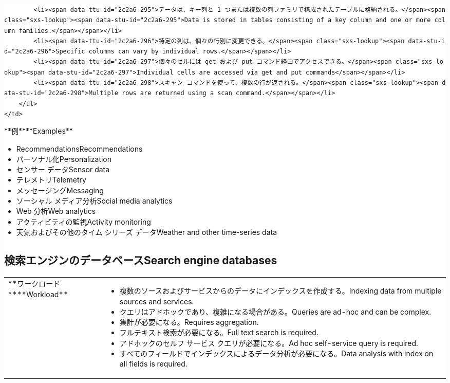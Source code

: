             <li><span data-ttu-id="2c2a6-295">データは、キー列と 1 つまたは複数の列ファミリで構成されたテーブルに格納される。</span><span class="sxs-lookup"><span data-stu-id="2c2a6-295">Data is stored in tables consisting of a key column and one or more column families.</span></span></li>
            <li><span data-ttu-id="2c2a6-296">特定の列は、個々の行別に変更できる。</span><span class="sxs-lookup"><span data-stu-id="2c2a6-296">Specific columns can vary by individual rows.</span></span></li>
            <li><span data-ttu-id="2c2a6-297">個々のセルには get および put コマンド経由でアクセスできる。</span><span class="sxs-lookup"><span data-stu-id="2c2a6-297">Individual cells are accessed via get and put commands</span></span></li>
            <li><span data-ttu-id="2c2a6-298">スキャン コマンドを使って、複数の行が返される。</span><span class="sxs-lookup"><span data-stu-id="2c2a6-298">Multiple rows are returned using a scan command.</span></span></li>
        </ul>
    </td>
</tr>
<tr><td><span data-ttu-id="2c2a6-299">**例**</span><span class="sxs-lookup"><span data-stu-id="2c2a6-299">**Examples**</span></span></td>
    <td>
        <ul>
            <li><span data-ttu-id="2c2a6-300">Recommendations</span><span class="sxs-lookup"><span data-stu-id="2c2a6-300">Recommendations</span></span></li>
            <li><span data-ttu-id="2c2a6-301">パーソナル化</span><span class="sxs-lookup"><span data-stu-id="2c2a6-301">Personalization</span></span></li>
            <li><span data-ttu-id="2c2a6-302">センサー データ</span><span class="sxs-lookup"><span data-stu-id="2c2a6-302">Sensor data</span></span></li>
            <li><span data-ttu-id="2c2a6-303">テレメトリ</span><span class="sxs-lookup"><span data-stu-id="2c2a6-303">Telemetry</span></span></li>
            <li><span data-ttu-id="2c2a6-304">メッセージング</span><span class="sxs-lookup"><span data-stu-id="2c2a6-304">Messaging</span></span></li>
            <li><span data-ttu-id="2c2a6-305">ソーシャル メディア分析</span><span class="sxs-lookup"><span data-stu-id="2c2a6-305">Social media analytics</span></span></li>
            <li><span data-ttu-id="2c2a6-306">Web 分析</span><span class="sxs-lookup"><span data-stu-id="2c2a6-306">Web analytics</span></span></li>
            <li><span data-ttu-id="2c2a6-307">アクティビティの監視</span><span class="sxs-lookup"><span data-stu-id="2c2a6-307">Activity monitoring</span></span></li>
            <li><span data-ttu-id="2c2a6-308">天気およびその他のタイム シリーズ データ</span><span class="sxs-lookup"><span data-stu-id="2c2a6-308">Weather and other time-series data</span></span></li>
        </ul>
    </td>
</tr>
</table>

## <a name="search-engine-databases"></a><span data-ttu-id="2c2a6-309">検索エンジンのデータベース</span><span class="sxs-lookup"><span data-stu-id="2c2a6-309">Search engine databases</span></span>

<table>
<tr><td><span data-ttu-id="2c2a6-310">**ワークロード**</span><span class="sxs-lookup"><span data-stu-id="2c2a6-310">**Workload**</span></span></td>
    <td>
        <ul>
            <li><span data-ttu-id="2c2a6-311">複数のソースおよびサービスからのデータにインデックスを作成する。</span><span class="sxs-lookup"><span data-stu-id="2c2a6-311">Indexing data from multiple sources and services.</span></span></li>
            <li><span data-ttu-id="2c2a6-312">クエリはアドホックであり、複雑になる場合がある。</span><span class="sxs-lookup"><span data-stu-id="2c2a6-312">Queries are ad-hoc and can be complex.</span></span></li>
            <li><span data-ttu-id="2c2a6-313">集計が必要になる。</span><span class="sxs-lookup"><span data-stu-id="2c2a6-313">Requires aggregation.</span></span></li>
            <li><span data-ttu-id="2c2a6-314">フルテキスト検索が必要になる。</span><span class="sxs-lookup"><span data-stu-id="2c2a6-314">Full text search is required.</span></span></li>
            <li><span data-ttu-id="2c2a6-315">アドホックのセルフ サービス クエリが必要になる。</span><span class="sxs-lookup"><span data-stu-id="2c2a6-315">Ad hoc self-service query is required.</span></span></li>
            <li><span data-ttu-id="2c2a6-316">すべてのフィールドでインデックスによるデータ分析が必要になる。</span><span class="sxs-lookup"><span data-stu-id="2c2a6-316">Data analysis with index on all fields is required.</span></span></li>
        </ul>